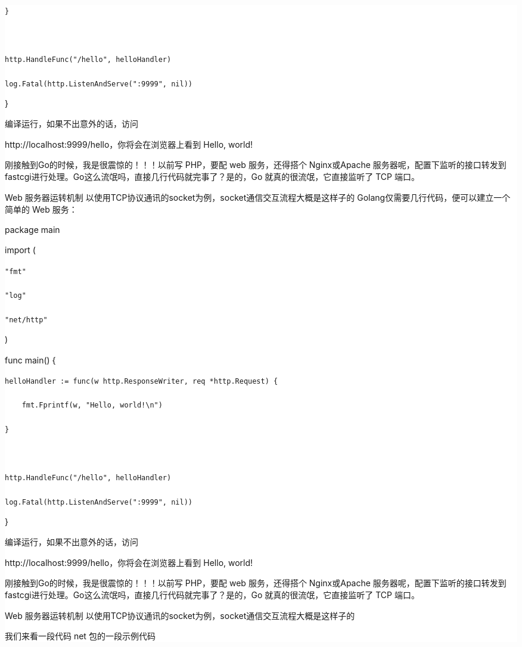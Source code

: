     }



    http.HandleFunc("/hello", helloHandler)

    log.Fatal(http.ListenAndServe(":9999", nil))

}

编译运行，如果不出意外的话，访问 

http://localhost:9999/hello，你将会在浏览器上看到 Hello, world!

刚接触到Go的时候，我是很震惊的！！！以前写 PHP，要配 web 服务，还得搭个 Nginx或Apache 服务器呢，配置下监听的接口转发到fastcgi进行处理。Go这么流氓吗，直接几行代码就完事了？是的，Go 就真的很流氓，它直接监听了 TCP 端口。

Web 服务器运转机制
以使用TCP协议通讯的socket为例，socket通信交互流程大概是这样子的
Golang仅需要几行代码，便可以建立一个简单的 Web 服务：

package main



import (

    "fmt"

    "log"

    "net/http"

)



func main() {

    helloHandler := func(w http.ResponseWriter, req *http.Request) {

        fmt.Fprintf(w, "Hello, world!\n")

    }



    http.HandleFunc("/hello", helloHandler)

    log.Fatal(http.ListenAndServe(":9999", nil))

}

编译运行，如果不出意外的话，访问 

http://localhost:9999/hello，你将会在浏览器上看到 Hello, world!

刚接触到Go的时候，我是很震惊的！！！以前写 PHP，要配 web 服务，还得搭个 Nginx或Apache 服务器呢，配置下监听的接口转发到fastcgi进行处理。Go这么流氓吗，直接几行代码就完事了？是的，Go 就真的很流氓，它直接监听了 TCP 端口。

Web 服务器运转机制
以使用TCP协议通讯的socket为例，socket通信交互流程大概是这样子的



我们来看一段代码 net 包的一段示例代码
